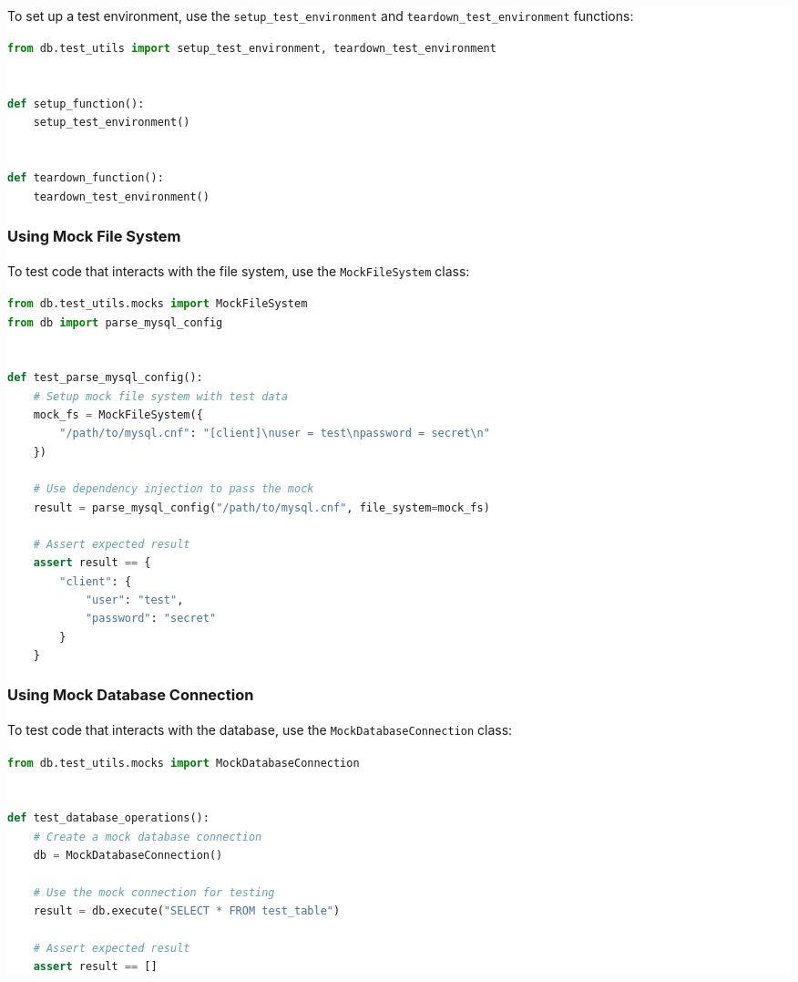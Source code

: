 To set up a test environment, use the `setup_test_environment` and `teardown_test_environment` functions:

```python
from db.test_utils import setup_test_environment, teardown_test_environment


def setup_function():
    setup_test_environment()


def teardown_function():
    teardown_test_environment()
```

### Using Mock File System

To test code that interacts with the file system, use the `MockFileSystem` class:

```python
from db.test_utils.mocks import MockFileSystem
from db import parse_mysql_config


def test_parse_mysql_config():
    # Setup mock file system with test data
    mock_fs = MockFileSystem({
        "/path/to/mysql.cnf": "[client]\nuser = test\npassword = secret\n"
    })

    # Use dependency injection to pass the mock
    result = parse_mysql_config("/path/to/mysql.cnf", file_system=mock_fs)

    # Assert expected result
    assert result == {
        "client": {
            "user": "test",
            "password": "secret"
        }
    }
```

### Using Mock Database Connection

To test code that interacts with the database, use the `MockDatabaseConnection` class:

```python
from db.test_utils.mocks import MockDatabaseConnection


def test_database_operations():
    # Create a mock database connection
    db = MockDatabaseConnection()

    # Use the mock connection for testing
    result = db.execute("SELECT * FROM test_table")

    # Assert expected result
    assert result == []
```
